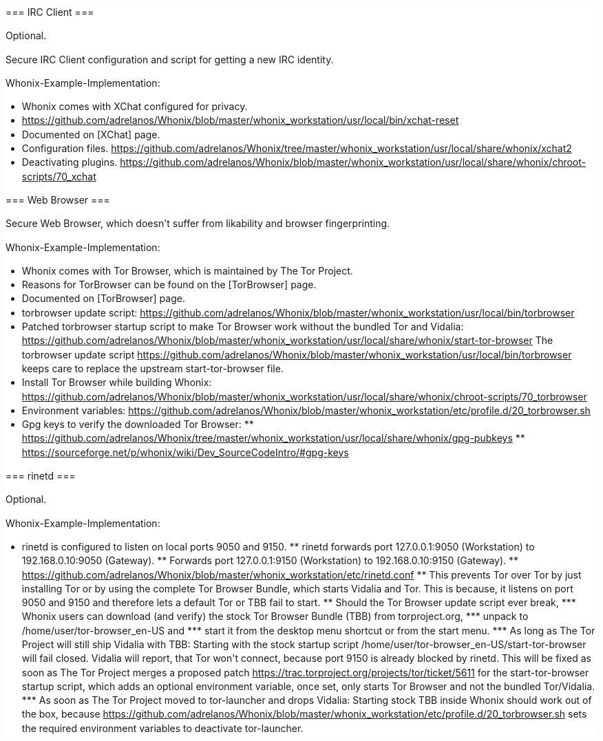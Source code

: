 === IRC Client ===

Optional.

Secure IRC Client configuration and script for getting a new IRC identity.

Whonix-Example-Implementation:

* Whonix comes with XChat configured for privacy.
* https://github.com/adrelanos/Whonix/blob/master/whonix_workstation/usr/local/bin/xchat-reset
* Documented on [XChat] page.
* Configuration files. https://github.com/adrelanos/Whonix/tree/master/whonix_workstation/usr/local/share/whonix/xchat2
* Deactivating plugins. https://github.com/adrelanos/Whonix/blob/master/whonix_workstation/usr/local/share/whonix/chroot-scripts/70_xchat

=== Web Browser ===

Secure Web Browser, which doesn't suffer from likability and browser fingerprinting.

Whonix-Example-Implementation:

* Whonix comes with Tor Browser, which is maintained by The Tor Project.
* Reasons for TorBrowser can be found on the [TorBrowser] page.
* Documented on [TorBrowser] page.
* torbrowser update script: https://github.com/adrelanos/Whonix/blob/master/whonix_workstation/usr/local/bin/torbrowser
* Patched torbrowser startup script to make Tor Browser work without the bundled Tor and Vidalia: https://github.com/adrelanos/Whonix/blob/master/whonix_workstation/usr/local/share/whonix/start-tor-browser The torbrowser update script https://github.com/adrelanos/Whonix/blob/master/whonix_workstation/usr/local/bin/torbrowser keeps care to replace the upstream start-tor-browser file.
* Install Tor Browser while building Whonix: https://github.com/adrelanos/Whonix/blob/master/whonix_workstation/usr/local/share/whonix/chroot-scripts/70_torbrowser
* Environment variables: https://github.com/adrelanos/Whonix/blob/master/whonix_workstation/etc/profile.d/20_torbrowser.sh
* Gpg keys to verify the downloaded Tor Browser:
** https://github.com/adrelanos/Whonix/tree/master/whonix_workstation/usr/local/share/whonix/gpg-pubkeys
** https://sourceforge.net/p/whonix/wiki/Dev_SourceCodeIntro/#gpg-keys

=== rinetd ===

Optional.

Whonix-Example-Implementation:

* rinetd is configured to listen on local ports 9050 and 9150.
** rinetd forwards port 127.0.0.1:9050 (Workstation) to 192.168.0.10:9050 (Gateway).
** Forwards port 127.0.0.1:9150 (Workstation) to 192.168.0.10:9150 (Gateway).
** https://github.com/adrelanos/Whonix/blob/master/whonix_workstation/etc/rinetd.conf
** This prevents Tor over Tor by just installing Tor or by using the complete Tor Browser Bundle, which starts Vidalia and Tor. This is because, it listens on port 9050 and 9150 and therefore lets a default Tor or TBB fail to start.
** Should the Tor Browser update script ever break,
*** Whonix users can download (and verify) the stock Tor Browser Bundle (TBB) from torproject.org,
*** unpack to /home/user/tor-browser_en-US and
*** start it from the desktop menu shortcut or from the start menu.
*** As long as The Tor Project will still ship Vidalia with TBB: Starting with the stock startup script /home/user/tor-browser_en-US/start-tor-browser will fail closed. Vidalia will report, that Tor won't connect, because port 9150 is already blocked by rinetd. This will be fixed as soon as The Tor Project merges a proposed patch https://trac.torproject.org/projects/tor/ticket/5611 for the start-tor-browser startup script, which adds an optional environment variable, once set, only starts Tor Browser and not the bundled Tor/Vidalia.
*** As soon as The Tor Project moved to tor-launcher and drops Vidalia: Starting stock TBB inside Whonix should work out of the box, because https://github.com/adrelanos/Whonix/blob/master/whonix_workstation/etc/profile.d/20_torbrowser.sh sets the required environment variables to deactivate tor-launcher.

